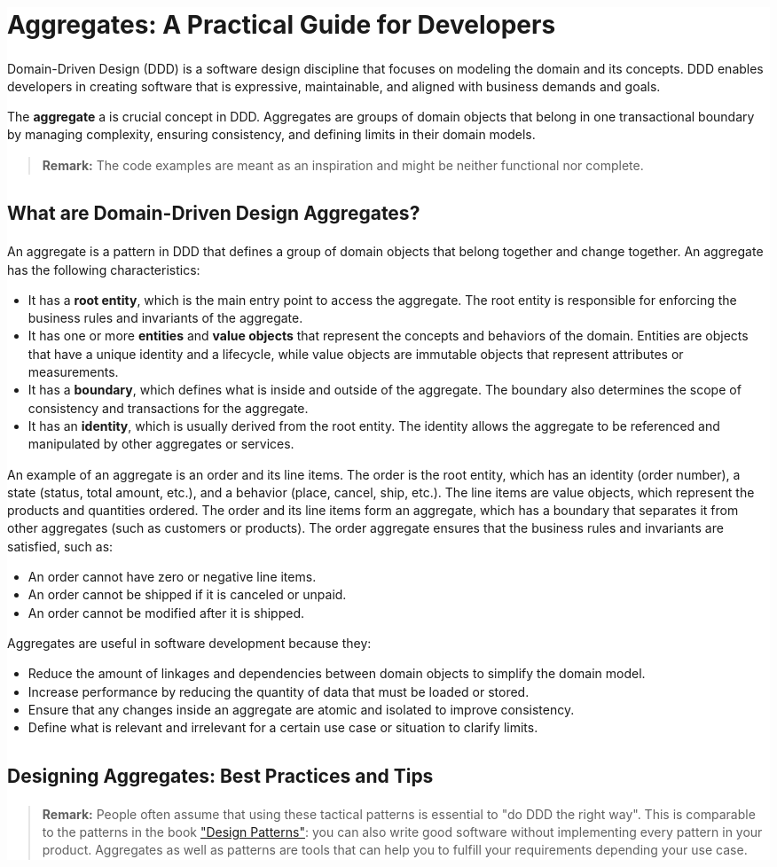 # Aggregates: A Practical Guide for Developers

Domain-Driven Design (DDD) is a software design discipline that focuses on modeling the domain and its concepts. DDD enables developers in creating software that is expressive, maintainable, and aligned with business demands and goals.

The **aggregate** a is crucial concept in DDD. Aggregates are groups of domain objects that belong in one transactional boundary by managing complexity, ensuring consistency, and defining limits in their domain models.

> **Remark:** The code examples are meant as an inspiration and might be neither functional nor complete.

## What are Domain-Driven Design Aggregates?

An aggregate is a pattern in DDD that defines a group of domain objects that belong together and change together. An aggregate has the following characteristics:

- It has a **root entity**, which is the main entry point to access the aggregate. The root entity is responsible for enforcing the business rules and invariants of the aggregate.
- It has one or more **entities** and **value objects** that represent the concepts and behaviors of the domain. Entities are objects that have a unique identity and a lifecycle, while value objects are immutable objects that represent attributes or measurements.
- It has a **boundary**, which defines what is inside and outside of the aggregate. The boundary also determines the scope of consistency and transactions for the aggregate.
- It has an **identity**, which is usually derived from the root entity. The identity allows the aggregate to be referenced and manipulated by other aggregates or services.

An example of an aggregate is an order and its line items. The order is the root entity, which has an identity (order number), a state (status, total amount, etc.), and a behavior (place, cancel, ship, etc.). The line items are value objects, which represent the products and quantities ordered. The order and its line items form an aggregate, which has a boundary that separates it from other aggregates (such as customers or products). The order aggregate ensures that the business rules and invariants are satisfied, such as:

- An order cannot have zero or negative line items.
- An order cannot be shipped if it is canceled or unpaid.
- An order cannot be modified after it is shipped.

Aggregates are useful in software development because they:

- Reduce the amount of linkages and dependencies between domain objects to simplify the domain model.
- Increase performance by reducing the quantity of data that must be loaded or stored.
- Ensure that any changes inside an aggregate are atomic and isolated to improve consistency.
- Define what is relevant and irrelevant for a certain use case or situation to clarify limits.

## Designing Aggregates: Best Practices and Tips

> **Remark:** People often assume that using these tactical patterns is essential to "do DDD the right way". This is comparable to the patterns in the book ["Design Patterns"](https://en.wikipedia.org/wiki/Design_Patterns): you can also write good software without implementing every pattern in your product.
> Aggregates as well as patterns are tools that can help you to fulfill your requirements depending your use case.
